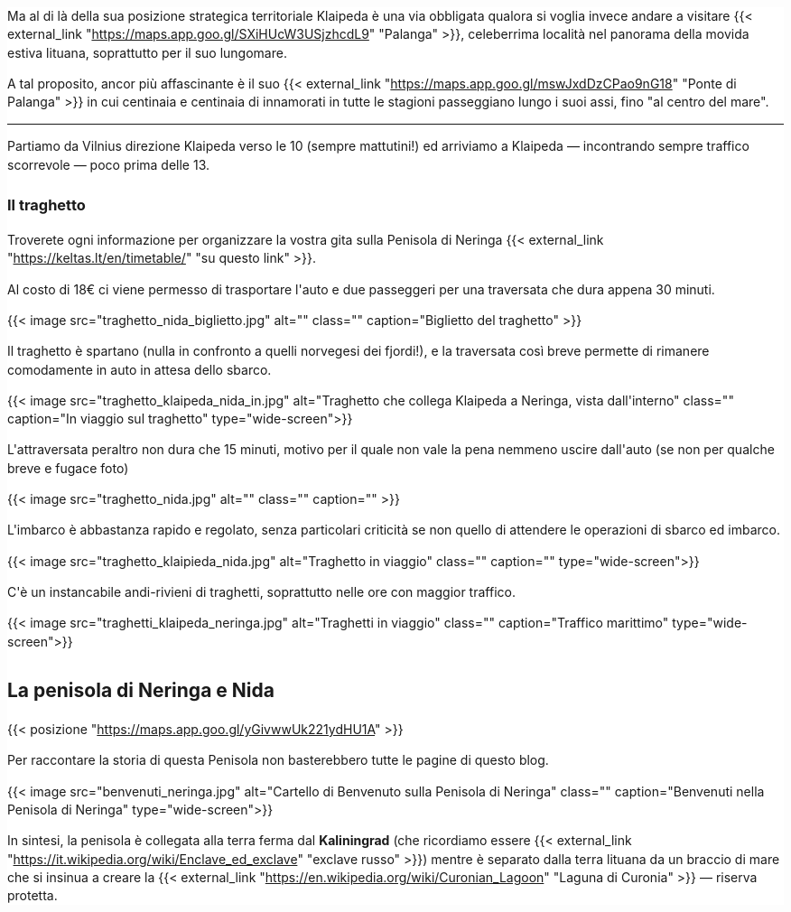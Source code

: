 Ma al di là della sua posizione strategica territoriale Klaipeda è una via obbligata qualora si voglia invece andare a visitare {{< external_link "https://maps.app.goo.gl/SXiHUcW3USjzhcdL9" "Palanga" >}}, celeberrima località nel panorama della movida estiva lituana, soprattutto per il suo lungomare.

A tal proposito, ancor più affascinante è il suo {{< external_link "https://maps.app.goo.gl/mswJxdDzCPao9nG18" "Ponte di Palanga" >}} in cui centinaia e centinaia di innamorati in tutte le stagioni passeggiano lungo i suoi assi, fino "al centro del mare".

* * *

Partiamo da Vilnius direzione Klaipeda verso le 10 (sempre mattutini!) ed arriviamo a Klaipeda — incontrando sempre traffico scorrevole — poco prima delle 13.

### Il traghetto

Troverete ogni informazione per organizzare la vostra gita sulla Penisola di Neringa {{< external_link "https://keltas.lt/en/timetable/" "su questo link" >}}.

Al costo di 18€ ci viene permesso di trasportare l'auto e due passeggeri per una traversata che dura appena 30 minuti.

{{< image src="traghetto_nida_biglietto.jpg" alt="" class="" caption="Biglietto del traghetto" >}}

Il traghetto è spartano (nulla in confronto a quelli norvegesi dei fjordi!), e la traversata così breve permette di rimanere comodamente in auto in attesa dello sbarco.

{{< image src="traghetto_klaipeda_nida_in.jpg" alt="Traghetto che collega Klaipeda a Neringa, vista dall'interno" class="" caption="In viaggio sul traghetto" type="wide-screen">}}

L'attraversata peraltro non dura che 15 minuti, motivo per il quale non vale la pena nemmeno uscire dall'auto (se non per qualche breve e fugace foto)

{{< image src="traghetto_nida.jpg" alt="" class="" caption="" >}}

L'imbarco è abbastanza rapido e regolato, senza particolari criticità se non quello di attendere le operazioni di sbarco ed imbarco.

{{< image src="traghetto_klaipieda_nida.jpg" alt="Traghetto in viaggio" class="" caption="" type="wide-screen">}}

C'è un instancabile andi-rivieni di traghetti, soprattutto nelle ore con maggior traffico.

{{< image src="traghetti_klaipeda_neringa.jpg" alt="Traghetti in viaggio" class="" caption="Traffico marittimo" type="wide-screen">}}

## La penisola di Neringa e Nida

{{< posizione "https://maps.app.goo.gl/yGivwwUk221ydHU1A" >}}

Per raccontare la storia di questa Penisola non basterebbero tutte le pagine di questo blog.

{{< image src="benvenuti_neringa.jpg" alt="Cartello di Benvenuto sulla Penisola di Neringa" class="" caption="Benvenuti nella Penisola di Neringa" type="wide-screen">}}

In sintesi, la penisola è collegata alla terra ferma dal **Kaliningrad** (che ricordiamo essere {{< external_link "https://it.wikipedia.org/wiki/Enclave_ed_exclave" "exclave russo" >}}) mentre è separato dalla terra lituana da un braccio di mare che si insinua a creare la {{< external_link "https://en.wikipedia.org/wiki/Curonian_Lagoon" "Laguna di Curonia" >}} — riserva protetta.
